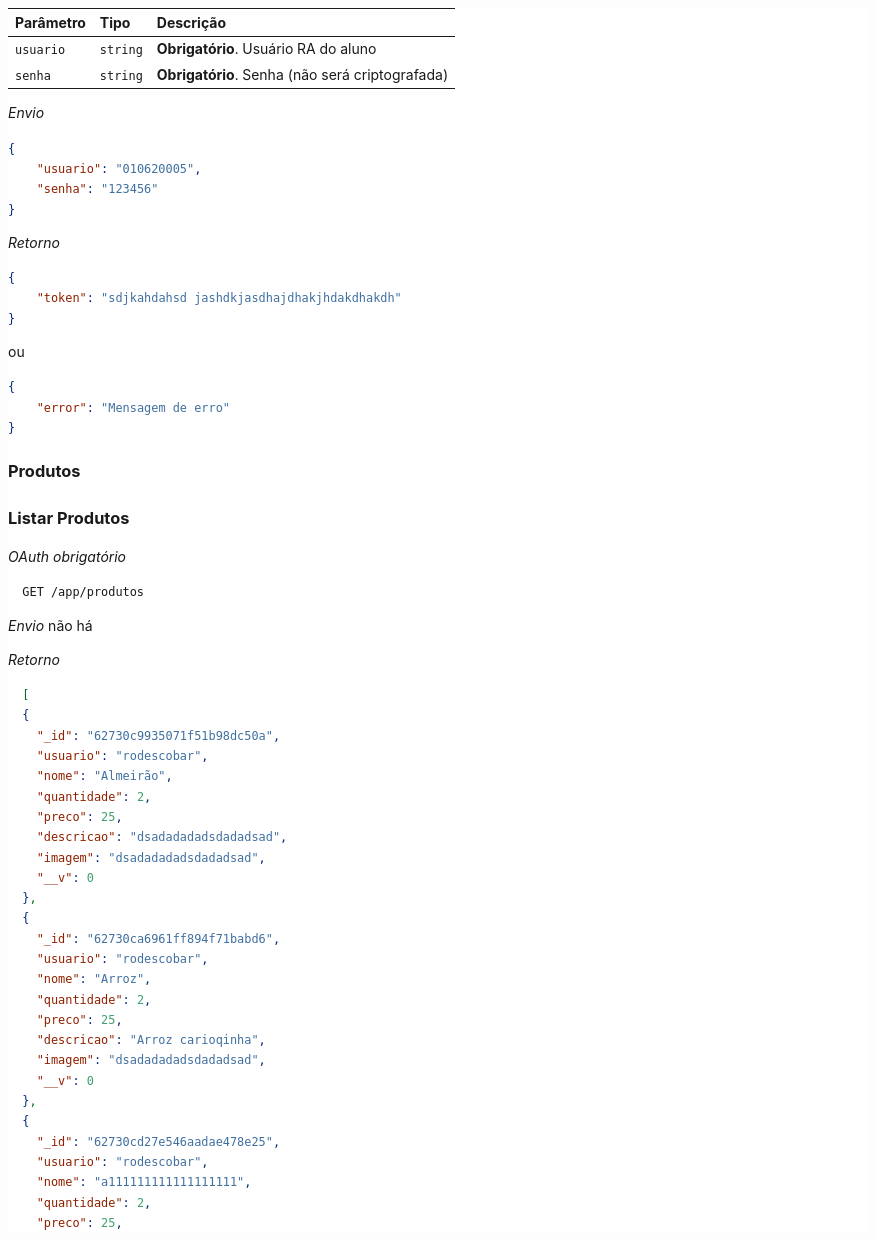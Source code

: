 | Parâmetro   | Tipo       | Descrição                           |
| :---------- | :--------- | :---------------------------------- |
| `usuario` | `string` | **Obrigatório**. Usuário RA do aluno |
| `senha` | `string` | **Obrigatório**. Senha (não será criptografada) |

*Envio*
```json
{
    "usuario": "010620005",
    "senha": "123456"
}
```

*Retorno*
```json
{
    "token": "sdjkahdahsd jashdkjasdhajdhakjhdakdhakdh"
}
```
ou
```json
{
    "error": "Mensagem de erro"
}
```

### Produtos

### Listar Produtos
*OAuth obrigatório*

```http
  GET /app/produtos
```
*Envio* não há

*Retorno* 
```json
  [
  {
    "_id": "62730c9935071f51b98dc50a",
    "usuario": "rodescobar",
    "nome": "Almeirão",
    "quantidade": 2,
    "preco": 25,
    "descricao": "dsadadadadsdadadsad",
    "imagem": "dsadadadadsdadadsad",
    "__v": 0
  },
  {
    "_id": "62730ca6961ff894f71babd6",
    "usuario": "rodescobar",
    "nome": "Arroz",
    "quantidade": 2,
    "preco": 25,
    "descricao": "Arroz carioqinha",
    "imagem": "dsadadadadsdadadsad",
    "__v": 0
  },
  {
    "_id": "62730cd27e546aadae478e25",
    "usuario": "rodescobar",
    "nome": "a111111111111111111",
    "quantidade": 2,
    "preco": 25,
```